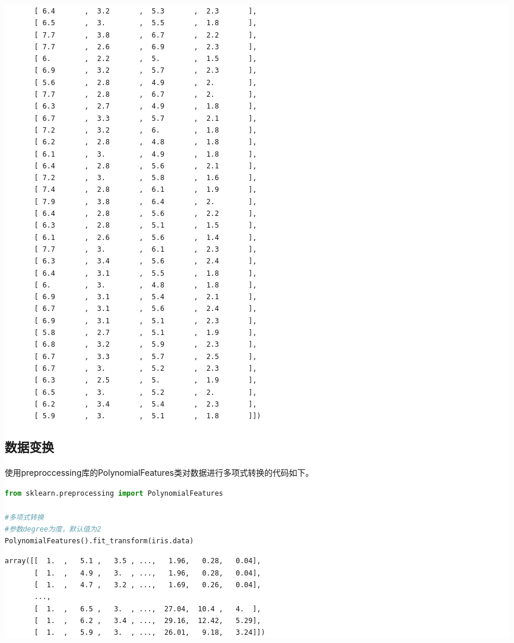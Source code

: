            [ 6.4       ,  3.2       ,  5.3       ,  2.3       ],
           [ 6.5       ,  3.        ,  5.5       ,  1.8       ],
           [ 7.7       ,  3.8       ,  6.7       ,  2.2       ],
           [ 7.7       ,  2.6       ,  6.9       ,  2.3       ],
           [ 6.        ,  2.2       ,  5.        ,  1.5       ],
           [ 6.9       ,  3.2       ,  5.7       ,  2.3       ],
           [ 5.6       ,  2.8       ,  4.9       ,  2.        ],
           [ 7.7       ,  2.8       ,  6.7       ,  2.        ],
           [ 6.3       ,  2.7       ,  4.9       ,  1.8       ],
           [ 6.7       ,  3.3       ,  5.7       ,  2.1       ],
           [ 7.2       ,  3.2       ,  6.        ,  1.8       ],
           [ 6.2       ,  2.8       ,  4.8       ,  1.8       ],
           [ 6.1       ,  3.        ,  4.9       ,  1.8       ],
           [ 6.4       ,  2.8       ,  5.6       ,  2.1       ],
           [ 7.2       ,  3.        ,  5.8       ,  1.6       ],
           [ 7.4       ,  2.8       ,  6.1       ,  1.9       ],
           [ 7.9       ,  3.8       ,  6.4       ,  2.        ],
           [ 6.4       ,  2.8       ,  5.6       ,  2.2       ],
           [ 6.3       ,  2.8       ,  5.1       ,  1.5       ],
           [ 6.1       ,  2.6       ,  5.6       ,  1.4       ],
           [ 7.7       ,  3.        ,  6.1       ,  2.3       ],
           [ 6.3       ,  3.4       ,  5.6       ,  2.4       ],
           [ 6.4       ,  3.1       ,  5.5       ,  1.8       ],
           [ 6.        ,  3.        ,  4.8       ,  1.8       ],
           [ 6.9       ,  3.1       ,  5.4       ,  2.1       ],
           [ 6.7       ,  3.1       ,  5.6       ,  2.4       ],
           [ 6.9       ,  3.1       ,  5.1       ,  2.3       ],
           [ 5.8       ,  2.7       ,  5.1       ,  1.9       ],
           [ 6.8       ,  3.2       ,  5.9       ,  2.3       ],
           [ 6.7       ,  3.3       ,  5.7       ,  2.5       ],
           [ 6.7       ,  3.        ,  5.2       ,  2.3       ],
           [ 6.3       ,  2.5       ,  5.        ,  1.9       ],
           [ 6.5       ,  3.        ,  5.2       ,  2.        ],
           [ 6.2       ,  3.4       ,  5.4       ,  2.3       ],
           [ 5.9       ,  3.        ,  5.1       ,  1.8       ]])



## 数据变换
使用preproccessing库的PolynomialFeatures类对数据进行多项式转换的代码如下。


```python
from sklearn.preprocessing import PolynomialFeatures

#多项式转换
#参数degree为度，默认值为2
PolynomialFeatures().fit_transform(iris.data)
```




    array([[  1.  ,   5.1 ,   3.5 , ...,   1.96,   0.28,   0.04],
           [  1.  ,   4.9 ,   3.  , ...,   1.96,   0.28,   0.04],
           [  1.  ,   4.7 ,   3.2 , ...,   1.69,   0.26,   0.04],
           ..., 
           [  1.  ,   6.5 ,   3.  , ...,  27.04,  10.4 ,   4.  ],
           [  1.  ,   6.2 ,   3.4 , ...,  29.16,  12.42,   5.29],
           [  1.  ,   5.9 ,   3.  , ...,  26.01,   9.18,   3.24]])
